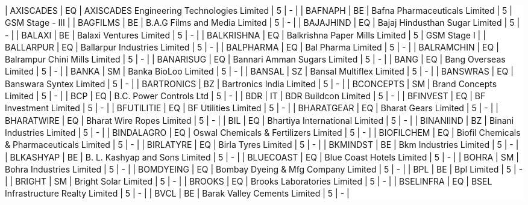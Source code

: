 | AXISCADES | EQ | AXISCADES Engineering Technologies Limited | 5 | - |
| BAFNAPH | BE | Bafna Pharmaceuticals Limited | 5 | GSM Stage - III |
| BAGFILMS | BE | B.A.G Films and Media Limited | 5 | - |
| BAJAJHIND | EQ | Bajaj Hindusthan Sugar Limited | 5 | - |
| BALAXI | BE | Balaxi Ventures Limited | 5 | - |
| BALKRISHNA | EQ | Balkrishna Paper Mills Limited | 5 | GSM Stage I |
| BALLARPUR | EQ | Ballarpur Industries Limited | 5 | - |
| BALPHARMA | EQ | Bal Pharma Limited | 5 | - |
| BALRAMCHIN | EQ | Balrampur Chini Mills Limited | 5 | - |
| BANARISUG | EQ | Bannari Amman Sugars Limited | 5 | - |
| BANG | EQ | Bang Overseas Limited | 5 | - |
| BANKA | SM | Banka BioLoo Limited | 5 | - |
| BANSAL | SZ | Bansal Multiflex Limited | 5 | - |
| BANSWRAS | EQ | Banswara Syntex Limited | 5 | - |
| BARTRONICS | BZ | Bartronics India Limited | 5 | - |
| BCONCEPTS | SM | Brand Concepts Limited | 5 | - |
| BCP | EQ | B.C. Power Controls Ltd | 5 | - |
| BDR | IT | BDR Buildcon Limited | 5 | - |
| BFINVEST | EQ | BF Investment Limited | 5 | - |
| BFUTILITIE | EQ | BF Utilities Limited | 5 | - |
| BHARATGEAR | EQ | Bharat Gears Limited | 5 | - |
| BHARATWIRE | EQ | Bharat Wire Ropes Limited | 5 | - |
| BIL | EQ | Bhartiya International Limited | 5 | - |
| BINANIIND | BZ | Binani Industries Limited | 5 | - |
| BINDALAGRO | EQ | Oswal Chemicals & Fertilizers Limited | 5 | - |
| BIOFILCHEM | EQ | Biofil Chemicals & Pharmaceuticals Limited | 5 | - |
| BIRLATYRE | EQ | Birla Tyres Limited | 5 | - |
| BKMINDST | BE | Bkm Industries Limited | 5 | - |
| BLKASHYAP | BE | B. L. Kashyap and Sons Limited | 5 | - |
| BLUECOAST | EQ | Blue Coast Hotels Limited | 5 | - |
| BOHRA | SM | Bohra Industries Limited | 5 | - |
| BOMDYEING | EQ | Bombay Dyeing & Mfg Company Limited | 5 | - |
| BPL | BE | Bpl Limited | 5 | - |
| BRIGHT | SM | Bright Solar Limited | 5 | - |
| BROOKS | EQ | Brooks Laboratories Limited | 5 | - |
| BSELINFRA | EQ | BSEL Infrastructure Realty Limited | 5 | - |
| BVCL | BE | Barak Valley Cements Limited | 5 | - |